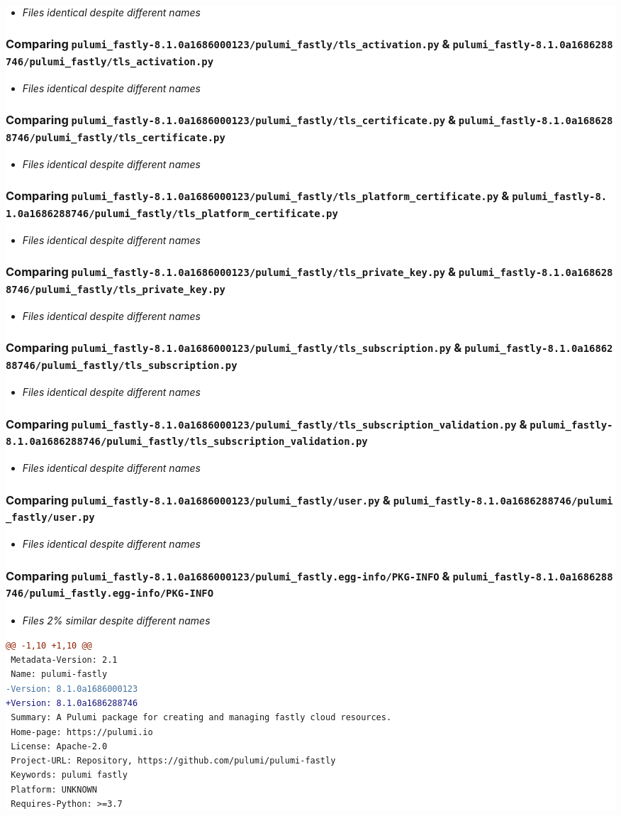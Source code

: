  * *Files identical despite different names*

### Comparing `pulumi_fastly-8.1.0a1686000123/pulumi_fastly/tls_activation.py` & `pulumi_fastly-8.1.0a1686288746/pulumi_fastly/tls_activation.py`

 * *Files identical despite different names*

### Comparing `pulumi_fastly-8.1.0a1686000123/pulumi_fastly/tls_certificate.py` & `pulumi_fastly-8.1.0a1686288746/pulumi_fastly/tls_certificate.py`

 * *Files identical despite different names*

### Comparing `pulumi_fastly-8.1.0a1686000123/pulumi_fastly/tls_platform_certificate.py` & `pulumi_fastly-8.1.0a1686288746/pulumi_fastly/tls_platform_certificate.py`

 * *Files identical despite different names*

### Comparing `pulumi_fastly-8.1.0a1686000123/pulumi_fastly/tls_private_key.py` & `pulumi_fastly-8.1.0a1686288746/pulumi_fastly/tls_private_key.py`

 * *Files identical despite different names*

### Comparing `pulumi_fastly-8.1.0a1686000123/pulumi_fastly/tls_subscription.py` & `pulumi_fastly-8.1.0a1686288746/pulumi_fastly/tls_subscription.py`

 * *Files identical despite different names*

### Comparing `pulumi_fastly-8.1.0a1686000123/pulumi_fastly/tls_subscription_validation.py` & `pulumi_fastly-8.1.0a1686288746/pulumi_fastly/tls_subscription_validation.py`

 * *Files identical despite different names*

### Comparing `pulumi_fastly-8.1.0a1686000123/pulumi_fastly/user.py` & `pulumi_fastly-8.1.0a1686288746/pulumi_fastly/user.py`

 * *Files identical despite different names*

### Comparing `pulumi_fastly-8.1.0a1686000123/pulumi_fastly.egg-info/PKG-INFO` & `pulumi_fastly-8.1.0a1686288746/pulumi_fastly.egg-info/PKG-INFO`

 * *Files 2% similar despite different names*

```diff
@@ -1,10 +1,10 @@
 Metadata-Version: 2.1
 Name: pulumi-fastly
-Version: 8.1.0a1686000123
+Version: 8.1.0a1686288746
 Summary: A Pulumi package for creating and managing fastly cloud resources.
 Home-page: https://pulumi.io
 License: Apache-2.0
 Project-URL: Repository, https://github.com/pulumi/pulumi-fastly
 Keywords: pulumi fastly
 Platform: UNKNOWN
 Requires-Python: >=3.7
```
